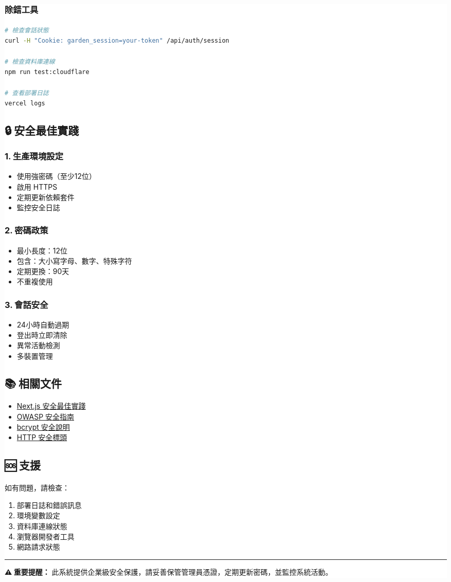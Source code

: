 ### 除錯工具

```bash
# 檢查會話狀態
curl -H "Cookie: garden_session=your-token" /api/auth/session

# 檢查資料庫連線
npm run test:cloudflare

# 查看部署日誌
vercel logs
```

## 🔒 安全最佳實踐

### 1. 生產環境設定

- 使用強密碼（至少12位）
- 啟用 HTTPS
- 定期更新依賴套件
- 監控安全日誌

### 2. 密碼政策

- 最小長度：12位
- 包含：大小寫字母、數字、特殊字符
- 定期更換：90天
- 不重複使用

### 3. 會話安全

- 24小時自動過期
- 登出時立即清除
- 異常活動檢測
- 多裝置管理

## 📚 相關文件

- [Next.js 安全最佳實踐](https://nextjs.org/docs/advanced-features/security-headers)
- [OWASP 安全指南](https://owasp.org/www-project-top-ten/)
- [bcrypt 安全說明](https://en.wikipedia.org/wiki/Bcrypt)
- [HTTP 安全標頭](https://developer.mozilla.org/en-US/docs/Web/HTTP/Headers)

## 🆘 支援

如有問題，請檢查：

1. 部署日誌和錯誤訊息
2. 環境變數設定
3. 資料庫連線狀態
4. 瀏覽器開發者工具
5. 網路請求狀態

---

**⚠️ 重要提醒：** 此系統提供企業級安全保護，請妥善保管管理員憑證，定期更新密碼，並監控系統活動。
